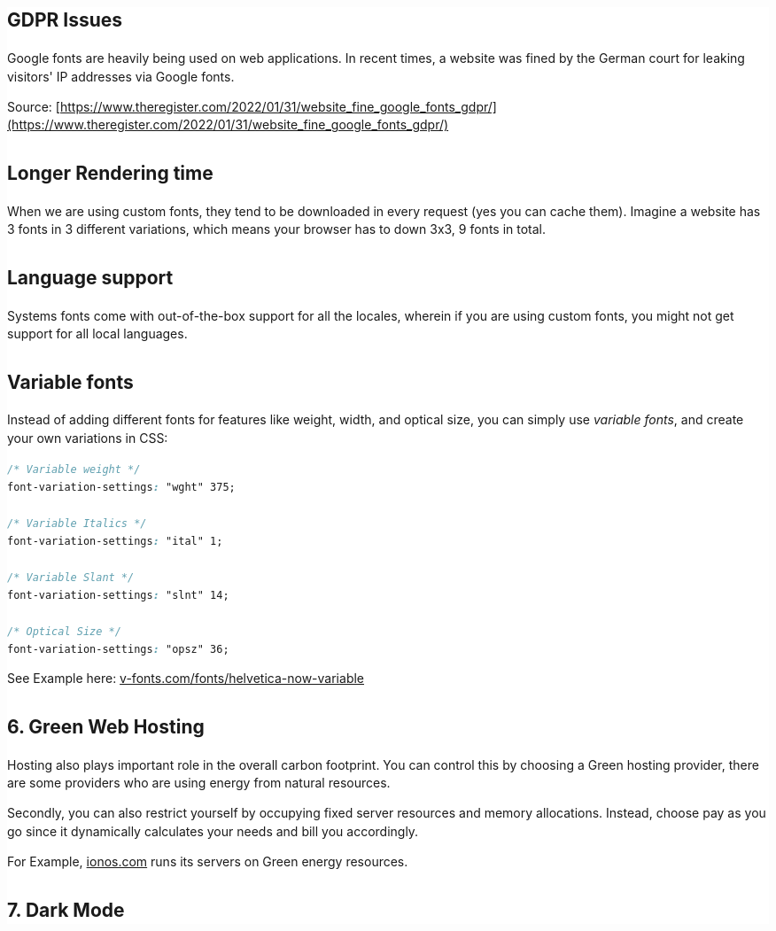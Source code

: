## GDPR Issues

Google fonts are heavily being used on web applications. In recent times, a website was fined by the German court for leaking visitors' IP addresses via Google fonts.

Source: [https://www.theregister.com/2022/01/31/website_fine_google_fonts_gdpr/](https://www.theregister.com/2022/01/31/website_fine_google_fonts_gdpr/)

## Longer Rendering time

When we are using custom fonts, they tend to be downloaded in every request (yes you can cache them). Imagine a website has 3 fonts in 3 different variations, which means your browser has to down 3x3, 9 fonts in total.

## Language support

Systems fonts come with out-of-the-box support for all the locales, wherein if you are using custom fonts, you might not get support for all local languages.

## Variable fonts

Instead of adding different fonts for features like weight, width, and optical size, you can simply use _variable fonts_, and create your own variations in CSS:

```css
/* Variable weight */
font-variation-settings: "wght" 375;

/* Variable Italics */
font-variation-settings: "ital" 1;

/* Variable Slant */
font-variation-settings: "slnt" 14;

/* Optical Size */
font-variation-settings: "opsz" 36;
```

See Example here: [v-fonts.com/fonts/helvetica-now-variable](https://v-fonts.com/fonts/helvetica-now-variable)

## 6. Green Web Hosting

Hosting also plays important role in the overall carbon footprint. You can control this by choosing a Green hosting provider, there are some providers who are using energy from natural resources.

Secondly, you can also restrict yourself by occupying fixed server resources and memory allocations. Instead, choose pay as you go since it dynamically calculates your needs and bill you accordingly.

For Example, [ionos.com](https://www.ionos.com/) runs its servers on Green energy resources.

## 7. Dark Mode
